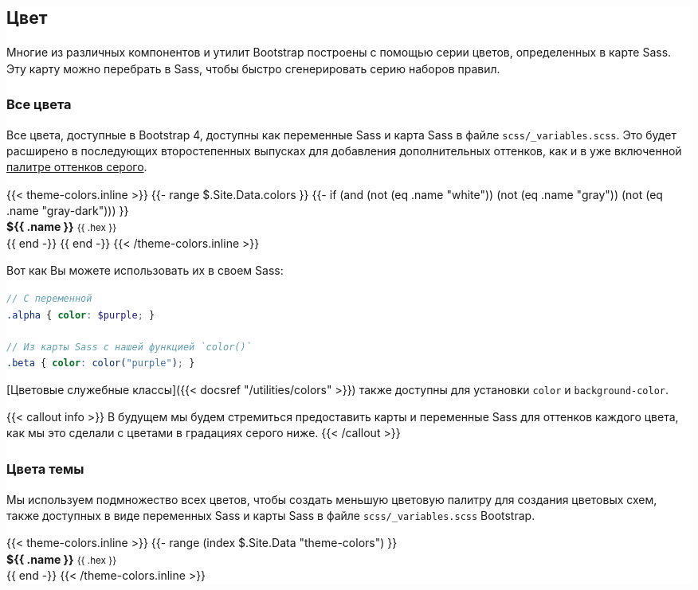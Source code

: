 ## Цвет

Многие из различных компонентов и утилит Bootstrap построены с помощью серии цветов, определенных в карте Sass. Эту карту можно перебрать в Sass, чтобы быстро сгенерировать серию наборов правил.

### Все цвета

Все цвета, доступные в Bootstrap 4, доступны как переменные Sass и карта Sass в файле `scss/_variables.scss`. Это будет расширено в последующих второстепенных выпусках для добавления дополнительных оттенков, как и в уже включенной [палитре оттенков серого](#серые).

<div class="row">
  {{< theme-colors.inline >}}
  {{- range $.Site.Data.colors }}
    {{- if (and (not (eq .name "white")) (not (eq .name "gray")) (not (eq .name "gray-dark"))) }}
    <div class="col-md-4">
      <div class="p-3 mb-3 text-monospace swatch-{{ .name }}">
        <strong class="d-block">${{ .name }}</strong>
        <small>{{ .hex }}</small>
      </div>
    </div>
    {{ end -}}
  {{ end -}}
  {{< /theme-colors.inline >}}
</div>

Вот как Вы можете использовать их в своем Sass:

```scss
// С переменной
.alpha { color: $purple; }

// Из карты Sass с нашей функцией `color()`
.beta { color: color("purple"); }
```

[Цветовые служебные классы]({{< docsref "/utilities/colors" >}}) также доступны для установки `color` и `background-color`.

{{< callout info >}}
В будущем мы будем стремиться предоставить карты и переменные Sass для оттенков каждого цвета, как мы это сделали с цветами в градациях серого ниже.
{{< /callout >}}

### Цвета темы

Мы используем подмножество всех цветов, чтобы создать меньшую цветовую палитру для создания цветовых схем, также доступных в виде переменных Sass и карты Sass в файле `scss/_variables.scss` Bootstrap.

<div class="row">
  {{< theme-colors.inline >}}
  {{- range (index $.Site.Data "theme-colors") }}
    <div class="col-md-4">
      <div class="p-3 mb-3 text-monospace bg-{{ .name }} {{ if (or (eq .name "light") (eq .name "warning")) }}text-dark{{ else }}text-white{{ end }}">
        <strong class="d-block">${{ .name }}</strong>
        <small>{{ .hex }}</small>
      </div>
    </div>
  {{ end -}}
  {{< /theme-colors.inline >}}
</div>
